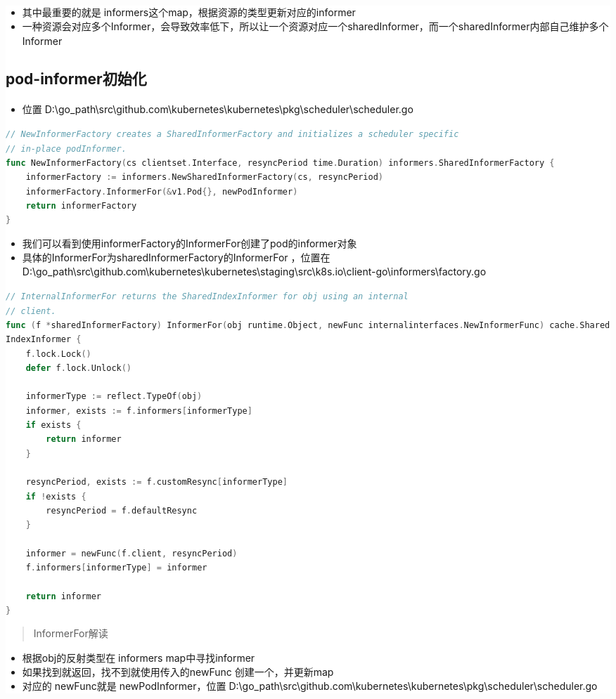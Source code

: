 - 其中最重要的就是 informers这个map，根据资源的类型更新对应的informer
- 一种资源会对应多个Informer，会导致效率低下，所以让一个资源对应一个sharedInformer，而一个sharedInformer内部自己维护多个Informer

## pod-informer初始化

- 位置 D:\go_path\src\github.com\kubernetes\kubernetes\pkg\scheduler\scheduler.go

```go
// NewInformerFactory creates a SharedInformerFactory and initializes a scheduler specific
// in-place podInformer.
func NewInformerFactory(cs clientset.Interface, resyncPeriod time.Duration) informers.SharedInformerFactory {
	informerFactory := informers.NewSharedInformerFactory(cs, resyncPeriod)
	informerFactory.InformerFor(&v1.Pod{}, newPodInformer)
	return informerFactory
}

```

- 我们可以看到使用informerFactory的InformerFor创建了pod的informer对象
- 具体的InformerFor为sharedInformerFactory的InformerFor ，位置在  D:\go_path\src\github.com\kubernetes\kubernetes\staging\src\k8s.io\client-go\informers\factory.go

```go
// InternalInformerFor returns the SharedIndexInformer for obj using an internal
// client.
func (f *sharedInformerFactory) InformerFor(obj runtime.Object, newFunc internalinterfaces.NewInformerFunc) cache.SharedIndexInformer {
	f.lock.Lock()
	defer f.lock.Unlock()

	informerType := reflect.TypeOf(obj)
	informer, exists := f.informers[informerType]
	if exists {
		return informer
	}

	resyncPeriod, exists := f.customResync[informerType]
	if !exists {
		resyncPeriod = f.defaultResync
	}

	informer = newFunc(f.client, resyncPeriod)
	f.informers[informerType] = informer

	return informer
}

```

> InformerFor解读

- 根据obj的反射类型在 informers map中寻找informer
- 如果找到就返回，找不到就使用传入的newFunc 创建一个，并更新map
- 对应的 newFunc就是 newPodInformer，位置 D:\go_path\src\github.com\kubernetes\kubernetes\pkg\scheduler\scheduler.go
